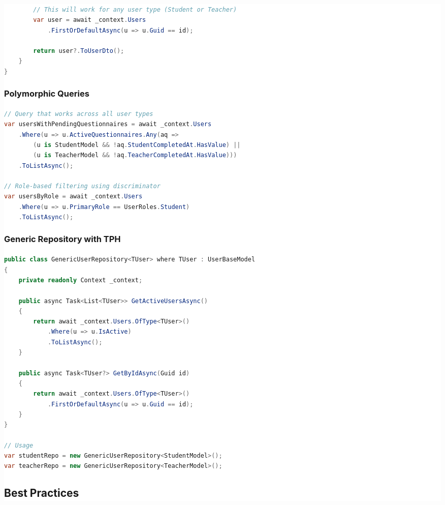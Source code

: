 ```csharp
        // This will work for any user type (Student or Teacher)
        var user = await _context.Users
            .FirstOrDefaultAsync(u => u.Guid == id);
            
        return user?.ToUserDto();
    }
}
```

### Polymorphic Queries

```csharp
// Query that works across all user types
var usersWithPendingQuestionnaires = await _context.Users
    .Where(u => u.ActiveQuestionnaires.Any(aq => 
        (u is StudentModel && !aq.StudentCompletedAt.HasValue) ||
        (u is TeacherModel && !aq.TeacherCompletedAt.HasValue)))
    .ToListAsync();

// Role-based filtering using discriminator
var usersByRole = await _context.Users
    .Where(u => u.PrimaryRole == UserRoles.Student)
    .ToListAsync();
```

### Generic Repository with TPH

```csharp
public class GenericUserRepository<TUser> where TUser : UserBaseModel
{
    private readonly Context _context;

    public async Task<List<TUser>> GetActiveUsersAsync()
    {
        return await _context.Users.OfType<TUser>()
            .Where(u => u.IsActive)
            .ToListAsync();
    }

    public async Task<TUser?> GetByIdAsync(Guid id)
    {
        return await _context.Users.OfType<TUser>()
            .FirstOrDefaultAsync(u => u.Guid == id);
    }
}

// Usage
var studentRepo = new GenericUserRepository<StudentModel>();
var teacherRepo = new GenericUserRepository<TeacherModel>();
```

## Best Practices
